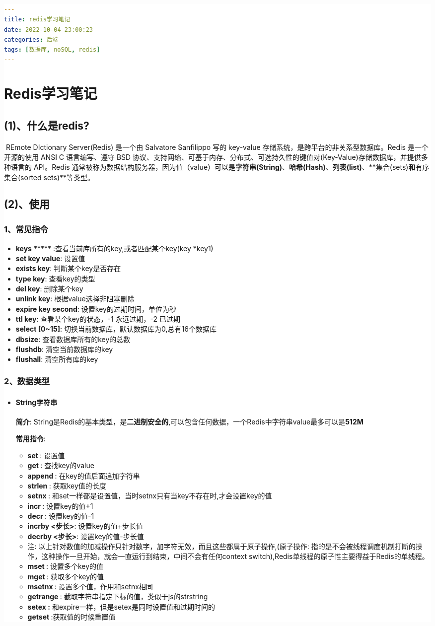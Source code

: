 ```yaml
---
title: redis学习笔记
date: 2022-10-04 23:00:23
categories: 后端
tags: [数据库, noSQL, redis]
---
```


# Redis学习笔记

## (1)、什么是redis?

​	REmote DIctionary Server(Redis) 是一个由 Salvatore Sanfilippo 写的 key-value 存储系统，是跨平台的非关系型数据库。Redis 是一个开源的使用 ANSI C 语言编写、遵守 BSD 协议、支持网络、可基于内存、分布式、可选持久性的键值对(Key-Value)存储数据库，并提供多种语言的 API。Redis 通常被称为数据结构服务器，因为值（value）可以是**字符串(String)**、**哈希(Hash)**、**列表(list)**、**集合(sets)**和**有序集合(sorted sets)**等类型。

## (2)、使用

### 1、常见指令

- **keys** ***** :查看当前库所有的key,或者匹配某个key(key *key1)
- **set key value**: 设置值
- **exists key**: 判断某个key是否存在
- **type key**: 查看key的类型
- **del key**: 删除某个key
- **unlink key**: 根据value选择非阻塞删除
- **expire key second**: 设置key的过期时间，单位为秒
- **ttl key**: 查看某个key的状态，-1 永远过期，-2 已过期
- **select [0~15]**:  切换当前数据库，默认数据库为0,总有16个数据库
- **dbsize**: 查看数据库所有的key的总数
- **flushdb**: 清空当前数据库的key
- **flushall**: 清空所有库的key

### 2、数据类型

- #### String字符串

  **简介**: String是Redis的基本类型，是**二进制安全的**,可以包含任何数据，一个Redis中字符串value最多可以是**512M**

  **常用指令**:

  - **set <key> <value>**: 设置值
  - **get <key>**: 查找key的value
  - **append <key> <str>**: 在key的值后面追加字符串
  - **strlen <key>**: 获取key值的长度
  - **setnx <key> <value>**: 和set一样都是设置值，当时setnx只有当key不存在时,才会设置key的值
  - **incr <key>**: 设置key的值+1
  - **decr <key>**: 设置key的值-1
  - **incrby <key> <步长>**: 设置key的值+步长值
  - **decrby <key> <步长>**: 设置key的值-步长值  
  - 注: 以上针对数值的加减操作只针对数字，加字符无效，而且这些都属于原子操作,(原子操作: 指的是不会被线程调度机制打断的操作，这种操作一旦开始，就会一直运行到结束，中间不会有任何context switch),Redis单线程的原子性主要得益于Redis的单线程。
  - **mset <k1> <v1> <k2> <v2>**: 设置多个key的值
  - **mget <k1> <k2> <k3>**: 获取多个key的值
  - **msetnx  <k1> <v1> <k2> <v2>** : 设置多个值，作用和setnx相同
  - **getrange <key> <start> <end>**: 截取字符串指定下标的值，类似于js的strstring
  - **setex <key> <timer>  <value>:** 和expire一样，但是setex是同时设置值和过期时间的 
  - **getset <key> <value>**:获取值的时候重置值
